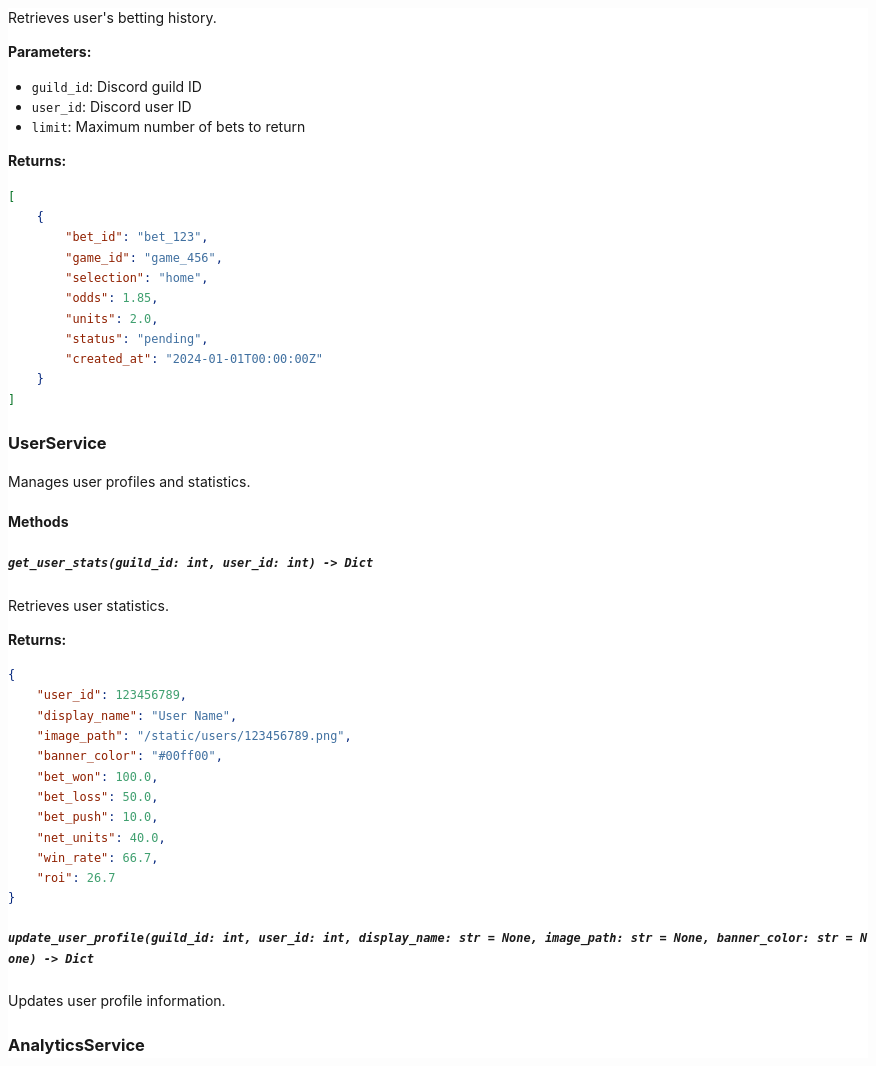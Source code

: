 Retrieves user's betting history.

**Parameters:**
- `guild_id`: Discord guild ID
- `user_id`: Discord user ID
- `limit`: Maximum number of bets to return

**Returns:**
```json
[
    {
        "bet_id": "bet_123",
        "game_id": "game_456",
        "selection": "home",
        "odds": 1.85,
        "units": 2.0,
        "status": "pending",
        "created_at": "2024-01-01T00:00:00Z"
    }
]
```

### UserService

Manages user profiles and statistics.

#### Methods

##### `get_user_stats(guild_id: int, user_id: int) -> Dict`

Retrieves user statistics.

**Returns:**
```json
{
    "user_id": 123456789,
    "display_name": "User Name",
    "image_path": "/static/users/123456789.png",
    "banner_color": "#00ff00",
    "bet_won": 100.0,
    "bet_loss": 50.0,
    "bet_push": 10.0,
    "net_units": 40.0,
    "win_rate": 66.7,
    "roi": 26.7
}
```

##### `update_user_profile(guild_id: int, user_id: int, display_name: str = None, image_path: str = None, banner_color: str = None) -> Dict`

Updates user profile information.

### AnalyticsService
